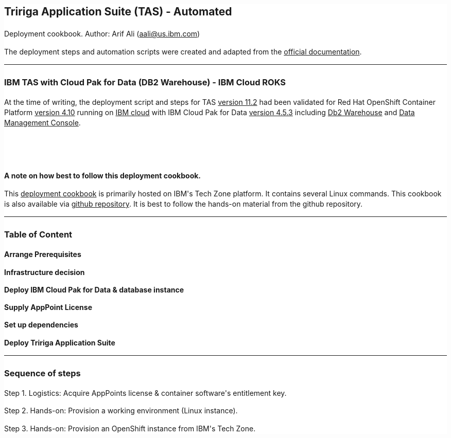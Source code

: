 ## Tririga Application Suite (TAS) - Automated

Deployment cookbook. Author: Arif Ali ([aali@us.ibm.com](mailto:aali@us.ibm.com))

The deployment steps and automation scripts were created and adapted from the [official documentation](https://www.ibm.com/docs/en/tas/11.2).

---

### IBM TAS with Cloud Pak for Data (DB2 Warehouse) - IBM Cloud ROKS

At the time of writing, the deployment script and steps for TAS [version 11.2](https://www.ibm.com/docs/en/tas/11.2?topic=installing-tririga-application-suite-components) had been validated for Red Hat OpenShift Container Platform [version 4.10](https://docs.openshift.com/container-platform/4.10/welcome/index.html) running on [IBM cloud](https://www.ibm.com/cloud/openshift) with IBM Cloud Pak for Data [version 4.5.3](https://www.ibm.com/docs/en/cloud-paks/cp-data/4.5.x?topic=overview-whats-new) including [Db2 Warehouse](https://www.ibm.com/products/db2/warehouse) and [Data Management Console](https://www.ibm.com/products/db2-data-management-console).

&nbsp;

&nbsp;

**A note on how best to follow this deployment cookbook.**

This [deployment cookbook](https://techzone.ibm.com/collection/63120401ab4a7b0018471b07) is primarily hosted on IBM's Tech Zone platform. It contains several Linux commands. This cookbook is also available via [github repository](https://github.com/IBM/my-tas-cookbook). It is best to follow the hands-on material from the github repository.

---

<div style="page-break-after: always;"></div>

### Table of Content

**Arrange Prerequisites**

**Infrastructure decision**

**Deploy IBM Cloud Pak for Data & database instance**

**Supply AppPoint License**

**Set up dependencies**

**Deploy Tririga Application Suite**

---

### Sequence of steps

Step 1. Logistics: Acquire AppPoints license & container software's entitlement key.

Step 2. Hands-on: Provision a working environment (Linux instance).

Step 3. Hands-on: Provision an OpenShift instance from IBM's Tech Zone.
